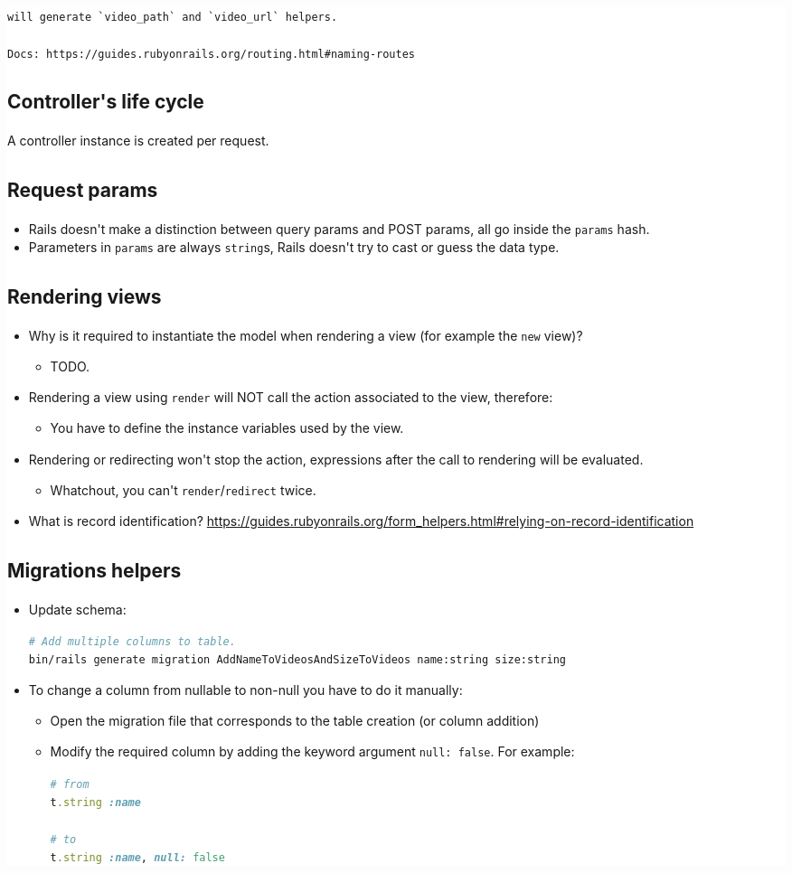     will generate `video_path` and `video_url` helpers.

    Docs: https://guides.rubyonrails.org/routing.html#naming-routes

## Controller's life cycle

A controller instance is created per request.

## Request params

- Rails doesn't make a distinction between query params and POST params, all go inside the `params` hash.
- Parameters in `params` are always `string`s, Rails doesn't try to cast or guess the data type.

## Rendering views

- Why is it required to instantiate the model when rendering a view (for example the `new` view)?

  - TODO.

- Rendering a view using `render` will NOT call the action associated to the view, therefore:
  - You have to define the instance variables used by the view.

- Rendering or redirecting won't stop the action, expressions after the call to rendering will be evaluated.
  - Whatchout, you can't `render`/`redirect` twice.

- What is record identification? https://guides.rubyonrails.org/form_helpers.html#relying-on-record-identification

## Migrations helpers

- Update schema:

  ```bash
  # Add multiple columns to table.
  bin/rails generate migration AddNameToVideosAndSizeToVideos name:string size:string
  ```

- To change a column from nullable to non-null you have to do it manually:

  - Open the migration file that corresponds to the table creation (or column addition)
  - Modify the required column by adding the keyword argument `null: false`. For example:

    ```ruby
    # from
    t.string :name

    # to
    t.string :name, null: false
    ```
